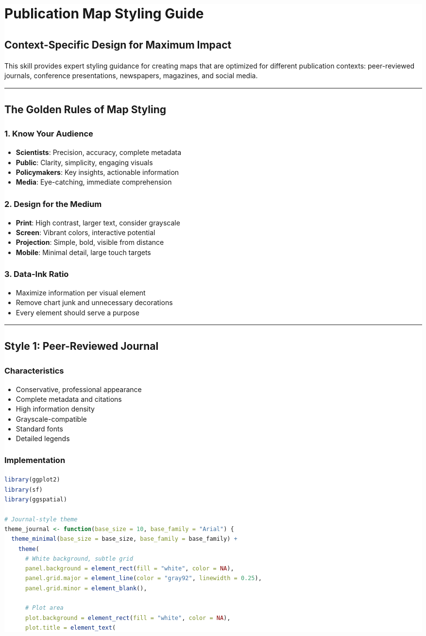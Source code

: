 # Publication Map Styling Guide

## Context-Specific Design for Maximum Impact

This skill provides expert styling guidance for creating maps that are optimized for different publication contexts: peer-reviewed journals, conference presentations, newspapers, magazines, and social media.

---

## The Golden Rules of Map Styling

### 1. Know Your Audience
- **Scientists**: Precision, accuracy, complete metadata
- **Public**: Clarity, simplicity, engaging visuals
- **Policymakers**: Key insights, actionable information
- **Media**: Eye-catching, immediate comprehension

### 2. Design for the Medium
- **Print**: High contrast, larger text, consider grayscale
- **Screen**: Vibrant colors, interactive potential
- **Projection**: Simple, bold, visible from distance
- **Mobile**: Minimal detail, large touch targets

### 3. Data-Ink Ratio
- Maximize information per visual element
- Remove chart junk and unnecessary decorations
- Every element should serve a purpose

---

## Style 1: Peer-Reviewed Journal

### Characteristics
- Conservative, professional appearance
- Complete metadata and citations
- High information density
- Grayscale-compatible
- Standard fonts
- Detailed legends

### Implementation

```r
library(ggplot2)
library(sf)
library(ggspatial)

# Journal-style theme
theme_journal <- function(base_size = 10, base_family = "Arial") {
  theme_minimal(base_size = base_size, base_family = base_family) +
    theme(
      # White background, subtle grid
      panel.background = element_rect(fill = "white", color = NA),
      panel.grid.major = element_line(color = "gray92", linewidth = 0.25),
      panel.grid.minor = element_blank(),

      # Plot area
      plot.background = element_rect(fill = "white", color = NA),
      plot.title = element_text(
```